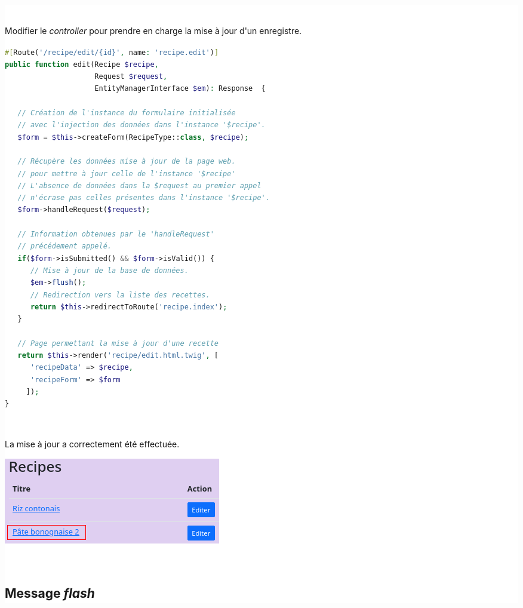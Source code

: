 
<br>

Modifier le *controller* pour prendre en charge la mise à jour d'un enregistre.

```php
#[Route('/recipe/edit/{id}', name: 'recipe.edit')]
public function edit(Recipe $recipe, 
                     Request $request, 
                     EntityManagerInterface $em): Response  {

   // Création de l'instance du formulaire initialisée 
   // avec l'injection des données dans l'instance '$recipe'.
   $form = $this->createForm(RecipeType::class, $recipe);

   // Récupère les données mise à jour de la page web.
   // pour mettre à jour celle de l'instance '$recipe'
   // L'absence de données dans la $request au premier appel
   // n'écrase pas celles présentes dans l'instance '$recipe'.
   $form->handleRequest($request);

   // Information obtenues par le 'handleRequest'
   // précédement appelé.
   if($form->isSubmitted() && $form->isValid()) {
      // Mise à jour de la base de données.
      $em->flush();
      // Redirection vers la liste des recettes.
      return $this->redirectToRoute('recipe.index');
   }

   // Page permettant la mise à jour d'une recette
   return $this->render('recipe/edit.html.twig', [
      'recipeData' => $recipe,
      'recipeForm' => $form
     ]);
}
```

<br>

La mise à jour a correctement été effectuée.

![14](pic/14.png)

<br>

## Message *flash*
